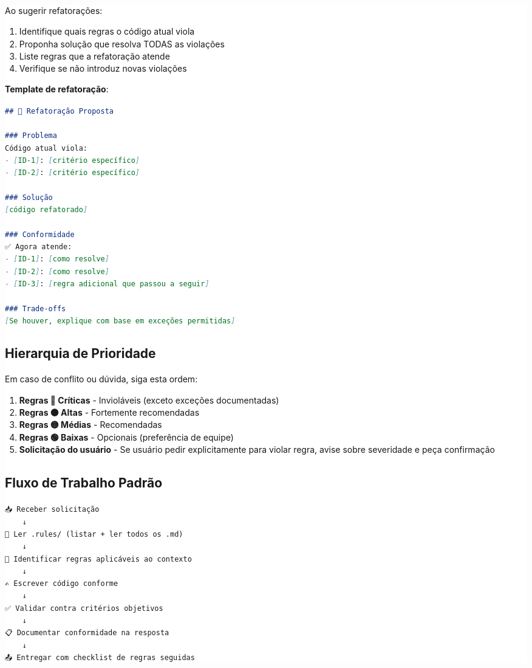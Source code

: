 Ao sugerir refatorações:

1. Identifique quais regras o código atual viola
2. Proponha solução que resolva TODAS as violações
3. Liste regras que a refatoração atende
4. Verifique se não introduz novas violações

**Template de refatoração**:
```markdown
## 🔧 Refatoração Proposta

### Problema
Código atual viola:
- [ID-1]: [critério específico]
- [ID-2]: [critério específico]

### Solução
[código refatorado]

### Conformidade
✅ Agora atende:
- [ID-1]: [como resolve]
- [ID-2]: [como resolve]
- [ID-3]: [regra adicional que passou a seguir]

### Trade-offs
[Se houver, explique com base em exceções permitidas]
```

## Hierarquia de Prioridade

Em caso de conflito ou dúvida, siga esta ordem:

1. **Regras 🔴 Críticas** - Invioláveis (exceto exceções documentadas)
2. **Regras 🟠 Altas** - Fortemente recomendadas
3. **Regras 🟡 Médias** - Recomendadas
4. **Regras 🟢 Baixas** - Opcionais (preferência de equipe)
5. **Solicitação do usuário** - Se usuário pedir explicitamente para violar regra, avise sobre severidade e peça confirmação

## Fluxo de Trabalho Padrão

```
📥 Receber solicitação
    ↓
📂 Ler .rules/ (listar + ler todos os .md)
    ↓
🧠 Identificar regras aplicáveis ao contexto
    ↓
✍️ Escrever código conforme
    ↓
✅ Validar contra critérios objetivos
    ↓
📋 Documentar conformidade na resposta
    ↓
📤 Entregar com checklist de regras seguidas
```
